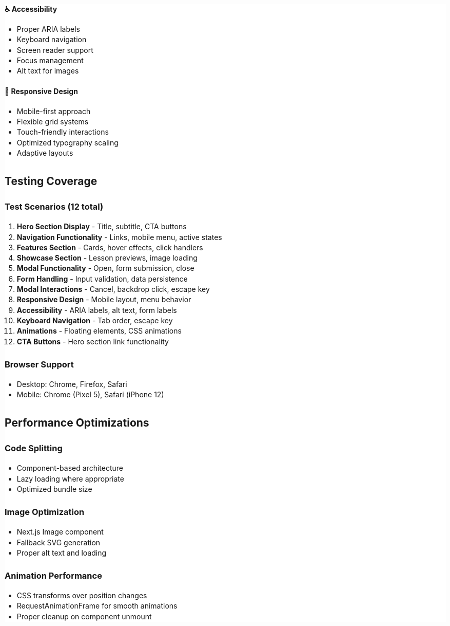 #### ♿ Accessibility
- Proper ARIA labels
- Keyboard navigation
- Screen reader support
- Focus management
- Alt text for images

#### 📱 Responsive Design
- Mobile-first approach
- Flexible grid systems
- Touch-friendly interactions
- Optimized typography scaling
- Adaptive layouts

## Testing Coverage

### Test Scenarios (12 total)
1. **Hero Section Display** - Title, subtitle, CTA buttons
2. **Navigation Functionality** - Links, mobile menu, active states
3. **Features Section** - Cards, hover effects, click handlers
4. **Showcase Section** - Lesson previews, image loading
5. **Modal Functionality** - Open, form submission, close
6. **Form Handling** - Input validation, data persistence
7. **Modal Interactions** - Cancel, backdrop click, escape key
8. **Responsive Design** - Mobile layout, menu behavior
9. **Accessibility** - ARIA labels, alt text, form labels
10. **Keyboard Navigation** - Tab order, escape key
11. **Animations** - Floating elements, CSS animations
12. **CTA Buttons** - Hero section link functionality

### Browser Support
- Desktop: Chrome, Firefox, Safari
- Mobile: Chrome (Pixel 5), Safari (iPhone 12)

## Performance Optimizations

### Code Splitting
- Component-based architecture
- Lazy loading where appropriate
- Optimized bundle size

### Image Optimization
- Next.js Image component
- Fallback SVG generation
- Proper alt text and loading

### Animation Performance
- CSS transforms over position changes
- RequestAnimationFrame for smooth animations
- Proper cleanup on component unmount
